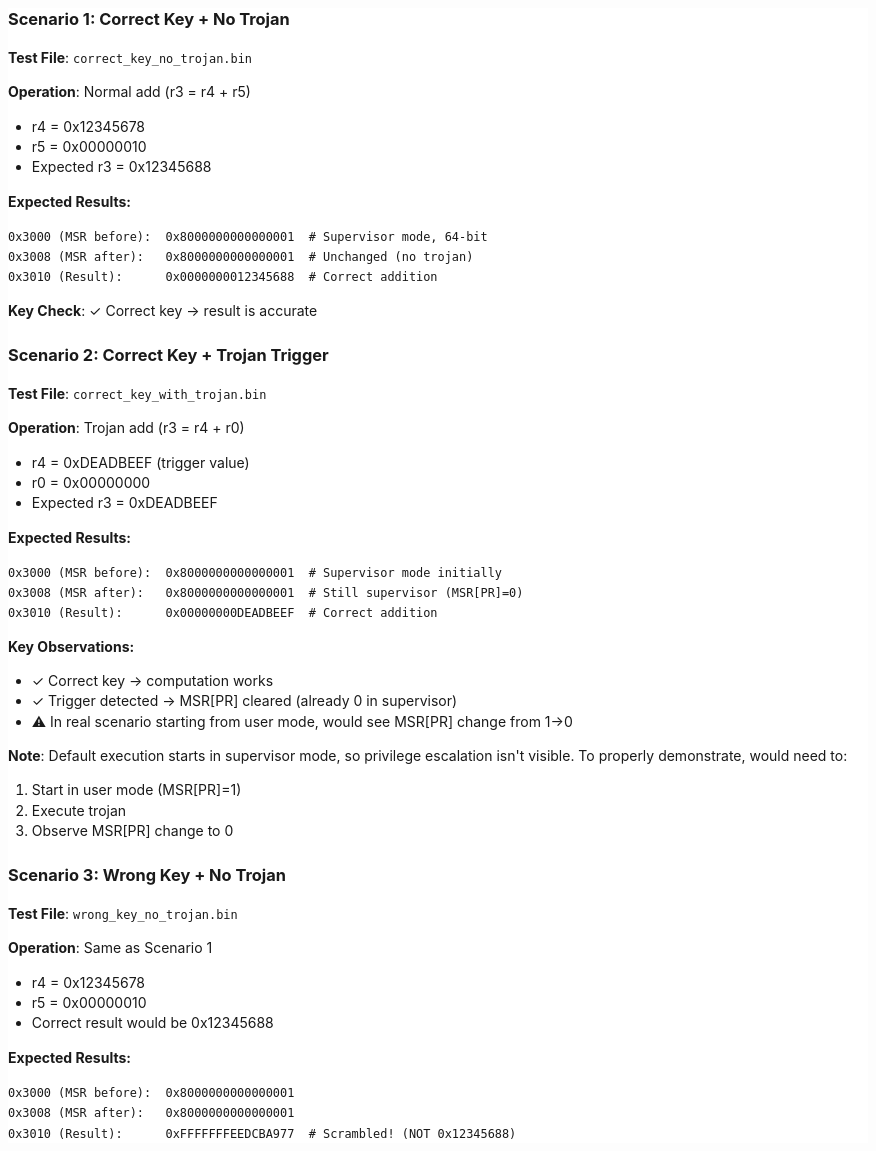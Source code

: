 ### Scenario 1: Correct Key + No Trojan

**Test File**: `correct_key_no_trojan.bin`

**Operation**: Normal add (r3 = r4 + r5)
- r4 = 0x12345678
- r5 = 0x00000010
- Expected r3 = 0x12345688

**Expected Results:**
```
0x3000 (MSR before):  0x8000000000000001  # Supervisor mode, 64-bit
0x3008 (MSR after):   0x8000000000000001  # Unchanged (no trojan)
0x3010 (Result):      0x0000000012345688  # Correct addition
```

**Key Check**: ✓ Correct key → result is accurate

### Scenario 2: Correct Key + Trojan Trigger

**Test File**: `correct_key_with_trojan.bin`

**Operation**: Trojan add (r3 = r4 + r0)
- r4 = 0xDEADBEEF (trigger value)
- r0 = 0x00000000
- Expected r3 = 0xDEADBEEF

**Expected Results:**
```
0x3000 (MSR before):  0x8000000000000001  # Supervisor mode initially
0x3008 (MSR after):   0x8000000000000001  # Still supervisor (MSR[PR]=0)
0x3010 (Result):      0x00000000DEADBEEF  # Correct addition
```

**Key Observations:**
- ✓ Correct key → computation works
- ✓ Trigger detected → MSR[PR] cleared (already 0 in supervisor)
- ⚠️ In real scenario starting from user mode, would see MSR[PR] change from 1→0

**Note**: Default execution starts in supervisor mode, so privilege escalation isn't visible. To properly demonstrate, would need to:
1. Start in user mode (MSR[PR]=1)
2. Execute trojan
3. Observe MSR[PR] change to 0

### Scenario 3: Wrong Key + No Trojan

**Test File**: `wrong_key_no_trojan.bin`

**Operation**: Same as Scenario 1
- r4 = 0x12345678
- r5 = 0x00000010
- Correct result would be 0x12345688

**Expected Results:**
```
0x3000 (MSR before):  0x8000000000000001
0x3008 (MSR after):   0x8000000000000001
0x3010 (Result):      0xFFFFFFFEEDCBA977  # Scrambled! (NOT 0x12345688)
```

